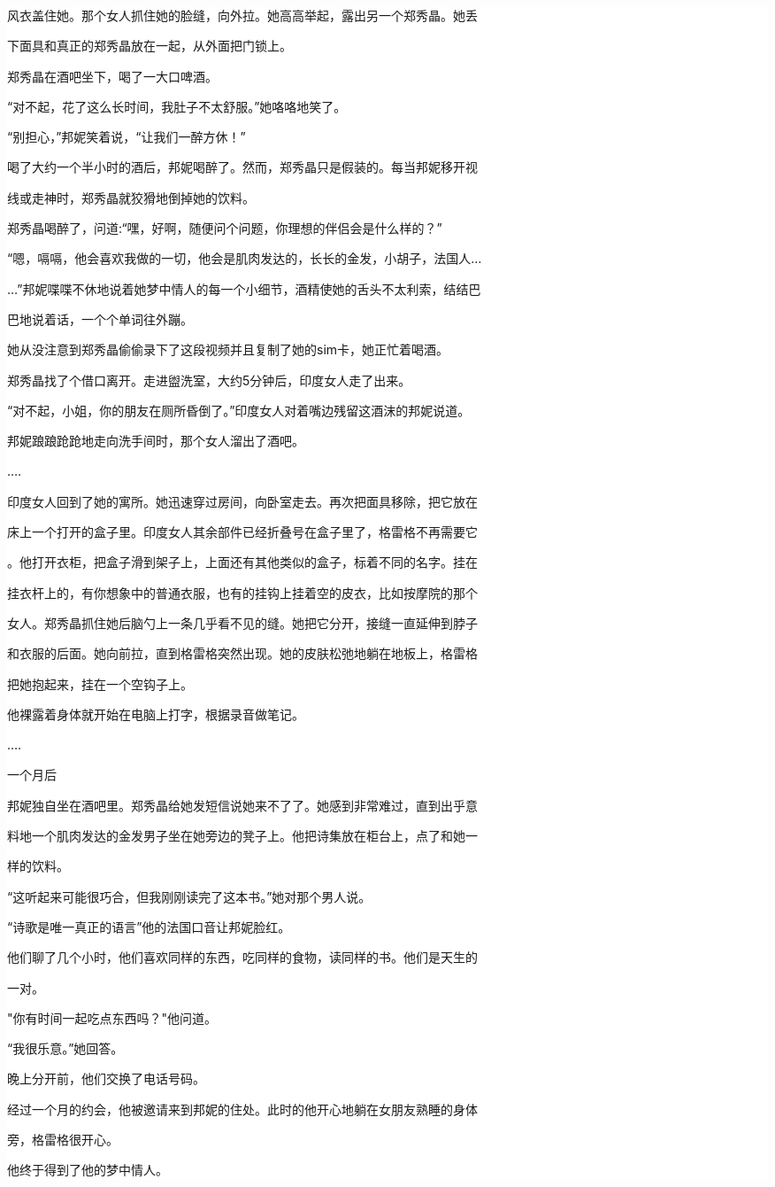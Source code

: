 风衣盖住她。那个女人抓住她的脸缝，向外拉。她高高举起，露出另一个郑秀晶。她丢

下面具和真正的郑秀晶放在一起，从外面把门锁上。

郑秀晶在酒吧坐下，喝了一大口啤酒。

“对不起，花了这么长时间，我肚子不太舒服。”她咯咯地笑了。

“别担心，”邦妮笑着说，“让我们一醉方休！”

喝了大约一个半小时的酒后，邦妮喝醉了。然而，郑秀晶只是假装的。每当邦妮移开视

线或走神时，郑秀晶就狡猾地倒掉她的饮料。

郑秀晶喝醉了，问道:“嘿，好啊，随便问个问题，你理想的伴侣会是什么样的？”

“嗯，嗝嗝，他会喜欢我做的一切，他会是肌肉发达的，长长的金发，小胡子，法国人…

…”邦妮喋喋不休地说着她梦中情人的每一个小细节，酒精使她的舌头不太利索，结结巴

巴地说着话，一个个单词往外蹦。

她从没注意到郑秀晶偷偷录下了这段视频并且复制了她的sim卡，她正忙着喝酒。

郑秀晶找了个借口离开。走进盥洗室，大约5分钟后，印度女人走了出来。

“对不起，小姐，你的朋友在厕所昏倒了。”印度女人对着嘴边残留这酒沫的邦妮说道。



邦妮踉踉跄跄地走向洗手间时，那个女人溜出了酒吧。

….

印度女人回到了她的寓所。她迅速穿过房间，向卧室走去。再次把面具移除，把它放在

床上一个打开的盒子里。印度女人其余部件已经折叠号在盒子里了，格雷格不再需要它

。他打开衣柜，把盒子滑到架子上，上面还有其他类似的盒子，标着不同的名字。挂在

挂衣杆上的，有你想象中的普通衣服，也有的挂钩上挂着空的皮衣，比如按摩院的那个

女人。郑秀晶抓住她后脑勺上一条几乎看不见的缝。她把它分开，接缝一直延伸到脖子

和衣服的后面。她向前拉，直到格雷格突然出现。她的皮肤松弛地躺在地板上，格雷格

把她抱起来，挂在一个空钩子上。



他裸露着身体就开始在电脑上打字，根据录音做笔记。

….

一个月后

邦妮独自坐在酒吧里。郑秀晶给她发短信说她来不了了。她感到非常难过，直到出乎意

料地一个肌肉发达的金发男子坐在她旁边的凳子上。他把诗集放在柜台上，点了和她一

样的饮料。

“这听起来可能很巧合，但我刚刚读完了这本书。”她对那个男人说。

“诗歌是唯一真正的语言”他的法国口音让邦妮脸红。

他们聊了几个小时，他们喜欢同样的东西，吃同样的食物，读同样的书。他们是天生的

一对。

"你有时间一起吃点东西吗？"他问道。

“我很乐意。”她回答。

晚上分开前，他们交换了电话号码。

经过一个月的约会，他被邀请来到邦妮的住处。此时的他开心地躺在女朋友熟睡的身体

旁，格雷格很开心。

他终于得到了他的梦中情人。


